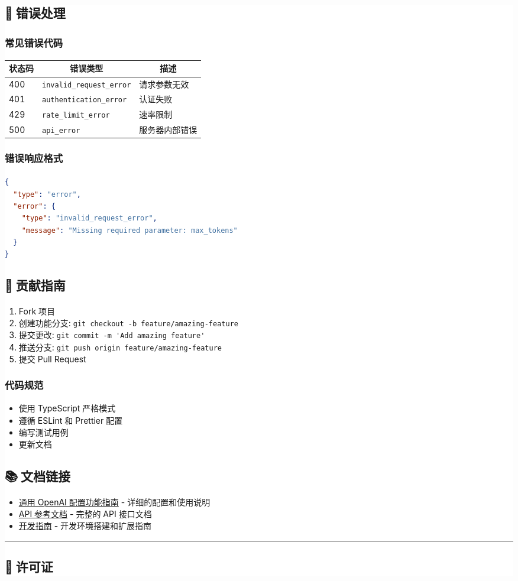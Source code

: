 ## 🐛 错误处理

### 常见错误代码

| 状态码 | 错误类型 | 描述 |
|--------|----------|------|
| 400 | `invalid_request_error` | 请求参数无效 |
| 401 | `authentication_error` | 认证失败 |
| 429 | `rate_limit_error` | 速率限制 |
| 500 | `api_error` | 服务器内部错误 |

### 错误响应格式

```json
{
  "type": "error",
  "error": {
    "type": "invalid_request_error",
    "message": "Missing required parameter: max_tokens"
  }
}
```

## 🤝 贡献指南

1. Fork 项目
2. 创建功能分支: `git checkout -b feature/amazing-feature`
3. 提交更改: `git commit -m 'Add amazing feature'`
4. 推送分支: `git push origin feature/amazing-feature`
5. 提交 Pull Request

### 代码规范

- 使用 TypeScript 严格模式
- 遵循 ESLint 和 Prettier 配置
- 编写测试用例
- 更新文档

## 📚 文档链接

- [通用 OpenAI 配置功能指南](docs/UNIVERSAL_OPENAI.md) - 详细的配置和使用说明
- [API 参考文档](docs/API.md) - 完整的 API 接口文档
- [开发指南](docs/DEVELOPMENT.md) - 开发环境搭建和扩展指南

---

## 📝 许可证
